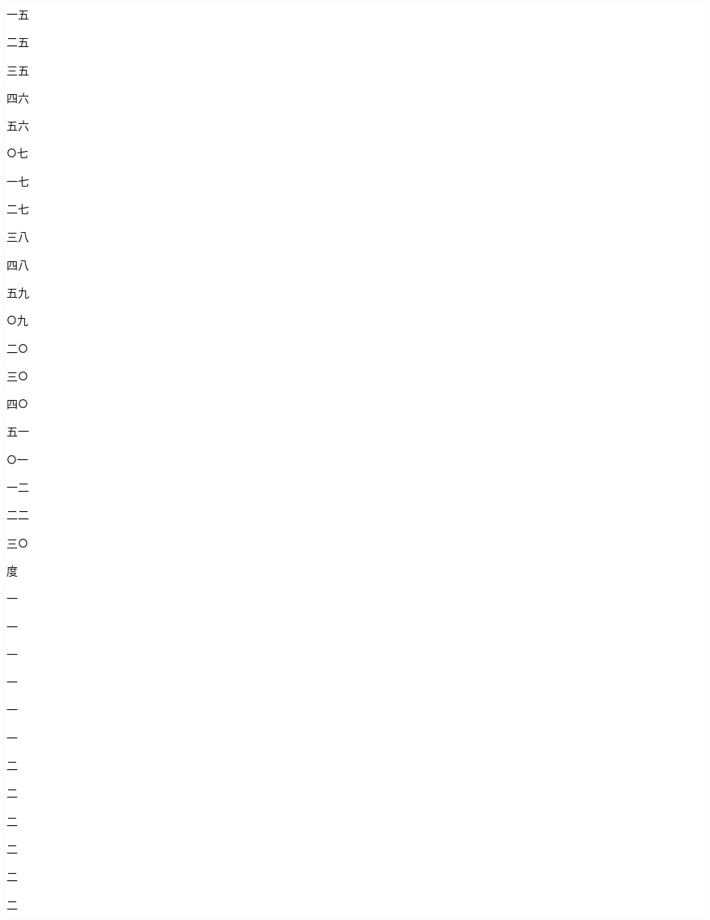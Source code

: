 一五

二五

三五

四六

五六

○七

一七

二七

三八

四八

五九

○九

二○

三○

四○

五一

○一

一二

二二

三○

度

一

一

一

一

一

一

二

二

二

二

二

二
